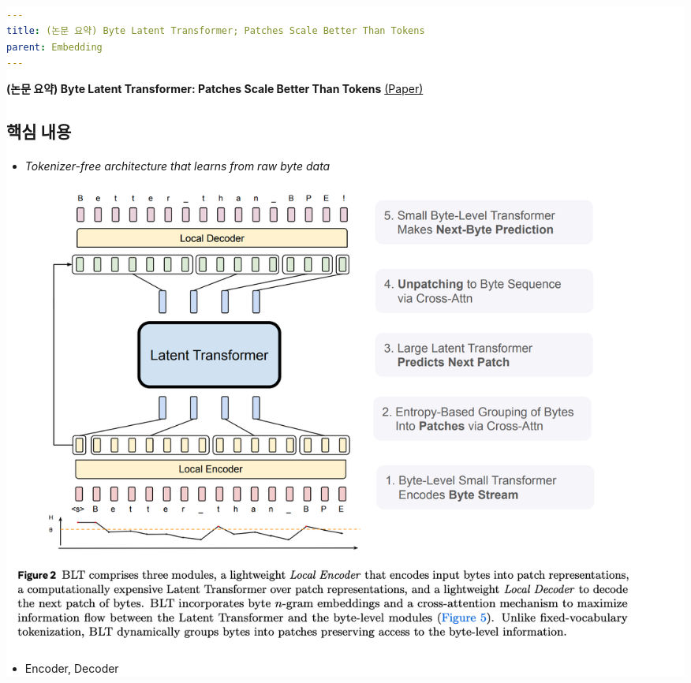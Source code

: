 ```yaml
---
title: (논문 요약) Byte Latent Transformer; Patches Scale Better Than Tokens
parent: Embedding
---
```


**(논문 요약) Byte Latent Transformer: Patches Scale Better Than Tokens** [(Paper)](https://arxiv.org/pdf/2412.09871)

## 핵심 내용
- *Tokenizer-free architecture that learns from raw byte data*  
<img src="/data/papers/blt/concept.png" width="800" />

- Encoder, Decoder  